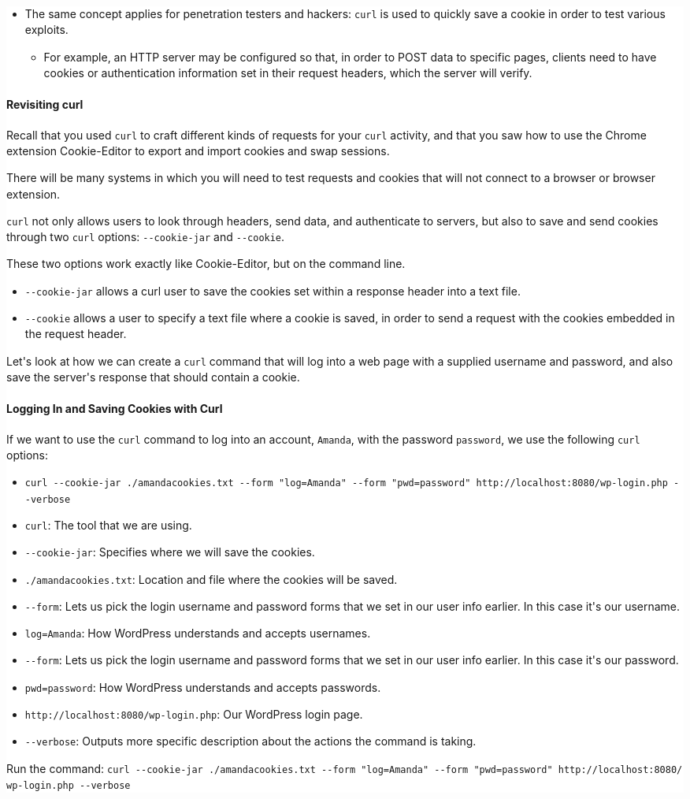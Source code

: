 - The same concept applies for penetration testers and hackers: `curl` is used to quickly save a cookie in order to test various exploits.

  - For example, an HTTP server may be configured so that, in order to POST data to specific pages, clients need to have cookies or authentication information set in their request headers, which the server will verify.

#### Revisiting curl

Recall that you used `curl` to craft different kinds of requests for your `curl` activity, and that you saw how to use the Chrome extension Cookie-Editor to export and import cookies and swap sessions.

There will be many systems in which you will need to test requests and cookies that will not connect to a browser or browser extension. 

`curl` not only allows users to look through headers, send data, and authenticate to servers, but also to save and send cookies through two `curl` options: `--cookie-jar` and `--cookie`.

These two options work exactly like Cookie-Editor, but on the command line. 

- `--cookie-jar` allows a curl user to save the cookies set within a response header into a text file.

- `--cookie` allows a user to specify a text file where a cookie is saved, in order to send a request with the cookies embedded in the request header.

Let's look at how we can create a `curl` command that will log into a web page with a supplied username and password, and also save the server's response that should contain a cookie.

#### Logging In and Saving Cookies with Curl

If we want to use the `curl` command to log into an account, `Amanda`, with the password `password`, we use the following `curl` options:

- `curl --cookie-jar ./amandacookies.txt --form "log=Amanda" --form "pwd=password" http://localhost:8080/wp-login.php --verbose`
- `curl`: The tool that we are using.
  
- `--cookie-jar`: Specifies where we will save the cookies.
  
- `./amandacookies.txt`: Location and file where the cookies will be saved.
  
- `--form`: Lets us pick the login username and password forms that we set in our user info earlier. In this case it's our username.
  
- `log=Amanda`: How WordPress understands and accepts usernames.
  
- `--form`: Lets us pick the login username and password forms that we set in our user info earlier. In this case it's our password.
  
- `pwd=password`: How WordPress understands and accepts passwords.
  
- `http://localhost:8080/wp-login.php`: Our WordPress login page.
  
- `--verbose`: Outputs more specific description about the actions the command is taking.  

Run the command:  `curl --cookie-jar ./amandacookies.txt --form "log=Amanda" --form "pwd=password" http://localhost:8080/wp-login.php --verbose`
